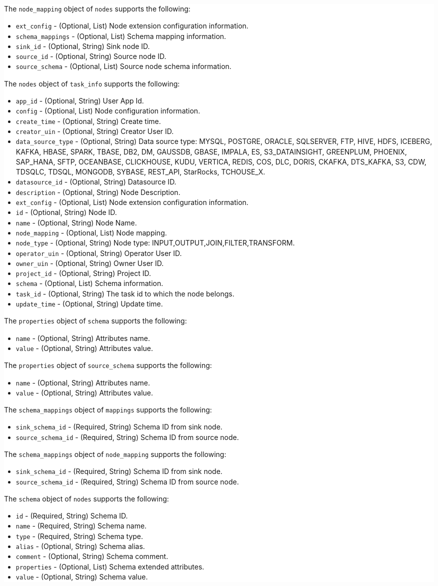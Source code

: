 The `node_mapping` object of `nodes` supports the following:

* `ext_config` - (Optional, List) Node extension configuration information.
* `schema_mappings` - (Optional, List) Schema mapping information.
* `sink_id` - (Optional, String) Sink node ID.
* `source_id` - (Optional, String) Source node ID.
* `source_schema` - (Optional, List) Source node schema information.

The `nodes` object of `task_info` supports the following:

* `app_id` - (Optional, String) User App Id.
* `config` - (Optional, List) Node configuration information.
* `create_time` - (Optional, String) Create time.
* `creator_uin` - (Optional, String) Creator User ID.
* `data_source_type` - (Optional, String) Data source type: MYSQL, POSTGRE, ORACLE, SQLSERVER, FTP, HIVE, HDFS, ICEBERG, KAFKA, HBASE, SPARK, TBASE, DB2, DM, GAUSSDB, GBASE, IMPALA, ES, S3_DATAINSIGHT, GREENPLUM, PHOENIX, SAP_HANA, SFTP, OCEANBASE, CLICKHOUSE, KUDU, VERTICA, REDIS, COS, DLC, DORIS, CKAFKA, DTS_KAFKA, S3, CDW, TDSQLC, TDSQL, MONGODB, SYBASE, REST_API, StarRocks, TCHOUSE_X.
* `datasource_id` - (Optional, String) Datasource ID.
* `description` - (Optional, String) Node Description.
* `ext_config` - (Optional, List) Node extension configuration information.
* `id` - (Optional, String) Node ID.
* `name` - (Optional, String) Node Name.
* `node_mapping` - (Optional, List) Node mapping.
* `node_type` - (Optional, String) Node type: INPUT,OUTPUT,JOIN,FILTER,TRANSFORM.
* `operator_uin` - (Optional, String) Operator User ID.
* `owner_uin` - (Optional, String) Owner User ID.
* `project_id` - (Optional, String) Project ID.
* `schema` - (Optional, List) Schema information.
* `task_id` - (Optional, String) The task id to which the node belongs.
* `update_time` - (Optional, String) Update time.

The `properties` object of `schema` supports the following:

* `name` - (Optional, String) Attributes name.
* `value` - (Optional, String) Attributes value.

The `properties` object of `source_schema` supports the following:

* `name` - (Optional, String) Attributes name.
* `value` - (Optional, String) Attributes value.

The `schema_mappings` object of `mappings` supports the following:

* `sink_schema_id` - (Required, String) Schema ID from sink node.
* `source_schema_id` - (Required, String) Schema ID from source node.

The `schema_mappings` object of `node_mapping` supports the following:

* `sink_schema_id` - (Required, String) Schema ID from sink node.
* `source_schema_id` - (Required, String) Schema ID from source node.

The `schema` object of `nodes` supports the following:

* `id` - (Required, String) Schema ID.
* `name` - (Required, String) Schema name.
* `type` - (Required, String) Schema type.
* `alias` - (Optional, String) Schema alias.
* `comment` - (Optional, String) Schema comment.
* `properties` - (Optional, List) Schema extended attributes.
* `value` - (Optional, String) Schema value.
